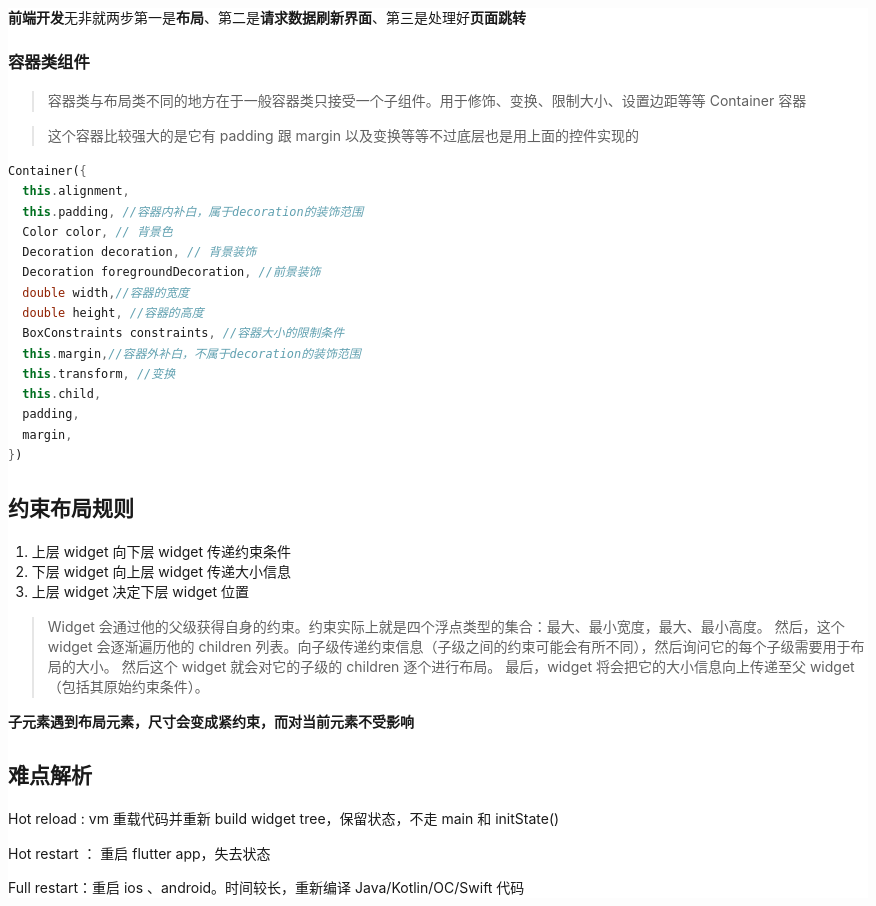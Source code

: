 **前端开发**无非就两步第一是**布局**、第二是**请求数据刷新界面**、第三是处理好**页面跳转**

### 容器类组件

> 容器类与布局类不同的地方在于一般容器类只接受一个子组件。用于修饰、变换、限制大小、设置边距等等
> Container 容器

> 这个容器比较强大的是它有 padding 跟 margin 以及变换等等不过底层也是用上面的控件实现的

```dart
Container({
  this.alignment,
  this.padding, //容器内补白，属于decoration的装饰范围
  Color color, // 背景色
  Decoration decoration, // 背景装饰
  Decoration foregroundDecoration, //前景装饰
  double width,//容器的宽度
  double height, //容器的高度
  BoxConstraints constraints, //容器大小的限制条件
  this.margin,//容器外补白，不属于decoration的装饰范围
  this.transform, //变换
  this.child,
  padding,
  margin,
})

```

## 约束布局规则

1. 上层 widget 向下层 widget 传递约束条件
2. 下层 widget 向上层 widget 传递大小信息
3. 上层 widget 决定下层 widget 位置

> Widget 会通过他的父级获得自身的约束。约束实际上就是四个浮点类型的集合：最大、最小宽度，最大、最小高度。
> 然后，这个 widget 会逐渐遍历他的 children 列表。向子级传递约束信息（子级之间的约束可能会有所不同），然后询问它的每个子级需要用于布局的大小。
> 然后这个 widget 就会对它的子级的 children 逐个进行布局。
> 最后，widget 将会把它的大小信息向上传递至父 widget（包括其原始约束条件）。

**子元素遇到布局元素，尺寸会变成紧约束，而对当前元素不受影响**

## 难点解析

Hot reload : vm 重载代码并重新 build widget tree，保留状态，不走 main 和 initState()

Hot restart ： 重启 flutter app，失去状态

Full restart：重启 ios 、android。时间较长，重新编译 Java/Kotlin/OC/Swift 代码
